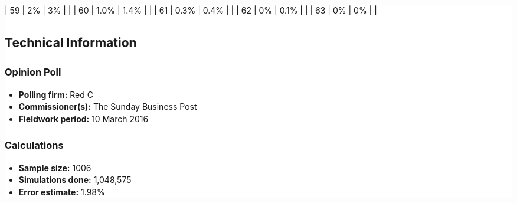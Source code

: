 | 59 | 2% | 3% |  |
| 60 | 1.0% | 1.4% |  |
| 61 | 0.3% | 0.4% |  |
| 62 | 0% | 0.1% |  |
| 63 | 0% | 0% |  |


## Technical Information

### Opinion Poll

+ **Polling firm:** Red C
+ **Commissioner(s):** The Sunday Business Post
+ **Fieldwork period:** 10 March 2016

### Calculations

+ **Sample size:** 1006
+ **Simulations done:** 1,048,575
+ **Error estimate:** 1.98%

